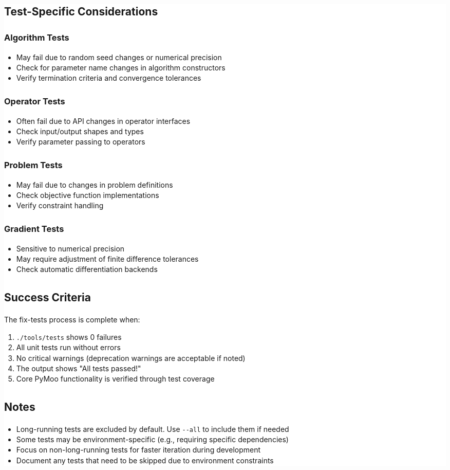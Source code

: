 ## Test-Specific Considerations

### Algorithm Tests
- May fail due to random seed changes or numerical precision
- Check for parameter name changes in algorithm constructors
- Verify termination criteria and convergence tolerances

### Operator Tests
- Often fail due to API changes in operator interfaces
- Check input/output shapes and types
- Verify parameter passing to operators

### Problem Tests
- May fail due to changes in problem definitions
- Check objective function implementations
- Verify constraint handling

### Gradient Tests
- Sensitive to numerical precision
- May require adjustment of finite difference tolerances
- Check automatic differentiation backends

## Success Criteria

The fix-tests process is complete when:
1. `./tools/tests` shows 0 failures
2. All unit tests run without errors
3. No critical warnings (deprecation warnings are acceptable if noted)
4. The output shows "All tests passed!"
5. Core PyMoo functionality is verified through test coverage

## Notes

- Long-running tests are excluded by default. Use `--all` to include them if needed
- Some tests may be environment-specific (e.g., requiring specific dependencies)
- Focus on non-long-running tests for faster iteration during development
- Document any tests that need to be skipped due to environment constraints